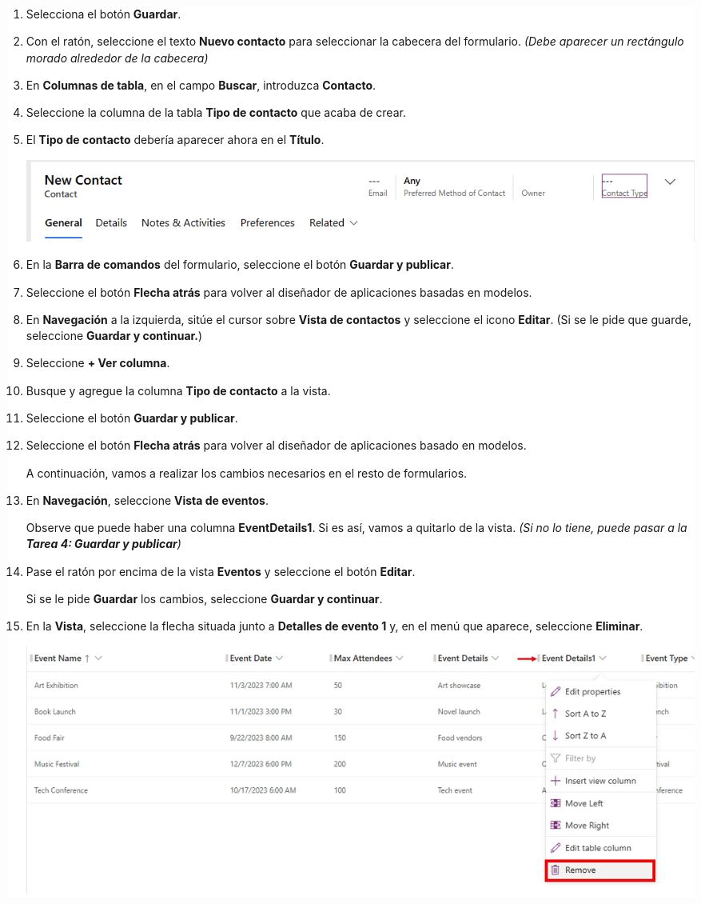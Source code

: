 1.  Selecciona el botón **Guardar**.
1.  Con el ratón, seleccione el texto **Nuevo contacto** para seleccionar la cabecera del formulario. *(Debe aparecer un rectángulo morado alrededor de la cabecera)*
1. En **Columnas de tabla**, en el campo **Buscar**, introduzca **Contacto**.
1. Seleccione la columna de la tabla **Tipo de contacto** que acaba de crear.
1. El **Tipo de contacto** debería aparecer ahora en el **Título**.

    ![Recorte de pantalla que muestra el campo tipo de contacto en un formulario.](media/4debe7a09e460f79c1cb05a6824dad66.png)

1. En la **Barra de comandos** del formulario, seleccione el botón **Guardar y publicar**.
1. Seleccione el botón **Flecha atrás** para volver al diseñador de aplicaciones basadas en modelos.
1. En **Navegación** a la izquierda, sitúe el cursor sobre **Vista de contactos** y seleccione el icono **Editar**. (Si se le pide que guarde, seleccione **Guardar y continuar.**)
1. Seleccione **+ Ver columna**.
1. Busque y agregue la columna **Tipo de contacto** a la vista.
1. Seleccione el botón **Guardar y publicar**.
1. Seleccione el botón **Flecha atrás** para volver al diseñador de aplicaciones basado en modelos.

    A continuación, vamos a realizar los cambios necesarios en el resto de formularios.

1.  En **Navegación**, seleccione **Vista de eventos**.
    
    Observe que puede haber una columna **EventDetails1**. Si es así, vamos a quitarlo de la vista. *(Si no lo tiene, puede pasar a la **Tarea 4: Guardar y publicar**)*

1.  Pase el ratón por encima de la vista **Eventos** y seleccione el botón **Editar**.

    Si se le pide **Guardar** los cambios, seleccione **Guardar y continuar**.

1.  En la **Vista**, seleccione la flecha situada junto a **Detalles de evento 1** y, en el menú que aparece, seleccione **Eliminar**.

    ![Recorte de pantalla que muestra cómo quitar una columna adicional de una vista.](media/f0f1484a4f3a679abc18cdb1cd5c04da.png)
